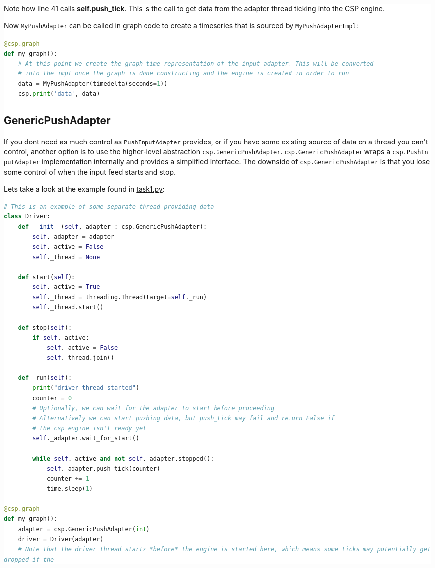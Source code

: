 Note how line 41 calls **self.push_tick**.
This is the call to get data from the adapter thread ticking into the CSP engine.

Now `MyPushAdapter` can be called in graph code to create a timeseries that is sourced by `MyPushAdapterImpl`:

```python
@csp.graph
def my_graph():
    # At this point we create the graph-time representation of the input adapter. This will be converted
    # into the impl once the graph is done constructing and the engine is created in order to run
    data = MyPushAdapter(timedelta(seconds=1))
    csp.print('data', data)
```

## GenericPushAdapter

If you dont need as much control as `PushInputAdapter` provides, or if you have some existing source of data on a thread you can't control, another option is to use the higher-level abstraction `csp.GenericPushAdapter`.
`csp.GenericPushAdapter` wraps a `csp.PushInputAdapter` implementation internally and provides a simplified interface.
The downside of `csp.GenericPushAdapter` is that you lose some control of when the input feed starts and stop.

Lets take a look at the example found in [task1.py](https://github.com/fbaquant/tsd/tree/main/tsm/training/stage3/writing_adapters_tasks/task1.py):

```python
# This is an example of some separate thread providing data
class Driver:
    def __init__(self, adapter : csp.GenericPushAdapter):
        self._adapter = adapter
        self._active = False
        self._thread = None

    def start(self):
        self._active = True
        self._thread = threading.Thread(target=self._run)
        self._thread.start()

    def stop(self):
        if self._active:
            self._active = False
            self._thread.join()

    def _run(self):
        print("driver thread started")
        counter = 0
        # Optionally, we can wait for the adapter to start before proceeding
        # Alternatively we can start pushing data, but push_tick may fail and return False if
        # the csp engine isn't ready yet
        self._adapter.wait_for_start()

        while self._active and not self._adapter.stopped():
            self._adapter.push_tick(counter)
            counter += 1
            time.sleep(1)

@csp.graph
def my_graph():
    adapter = csp.GenericPushAdapter(int)
    driver = Driver(adapter)
    # Note that the driver thread starts *before* the engine is started here, which means some ticks may potentially get dropped if the
```